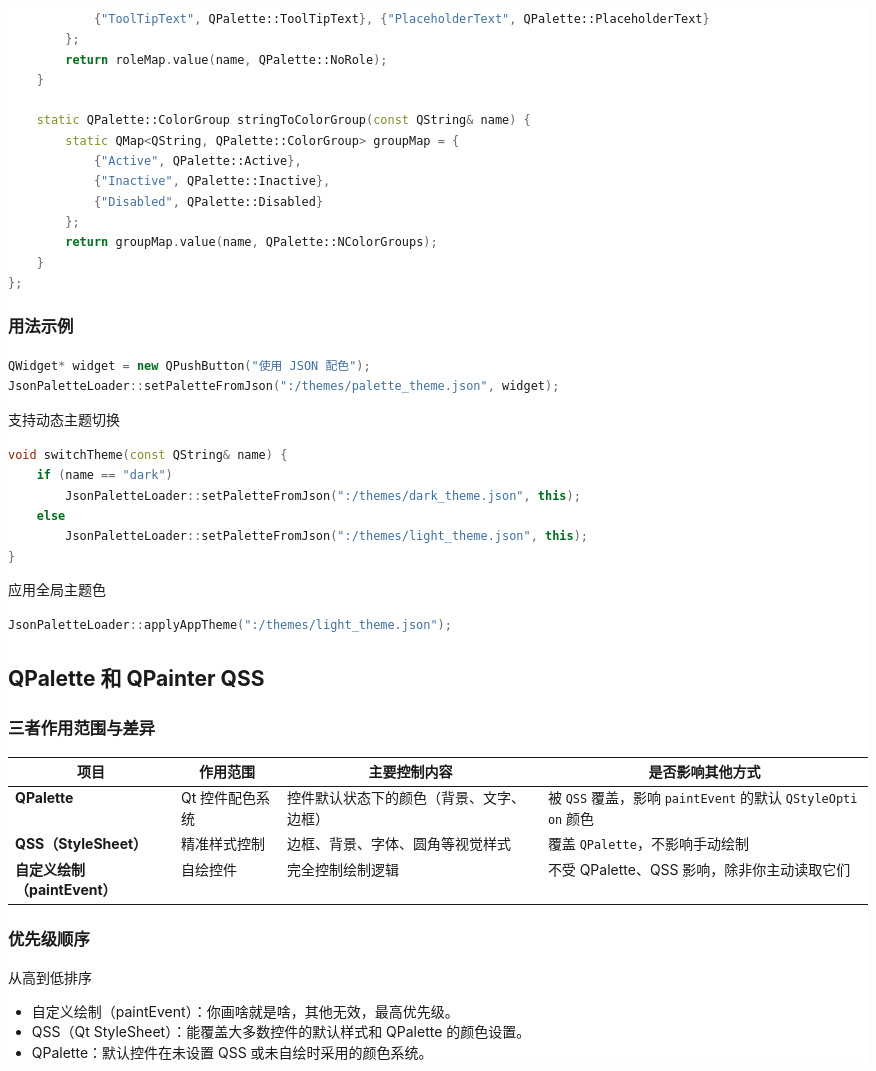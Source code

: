 ```cpp
            {"ToolTipText", QPalette::ToolTipText}, {"PlaceholderText", QPalette::PlaceholderText}
        };
        return roleMap.value(name, QPalette::NoRole);
    }

    static QPalette::ColorGroup stringToColorGroup(const QString& name) {
        static QMap<QString, QPalette::ColorGroup> groupMap = {
            {"Active", QPalette::Active},
            {"Inactive", QPalette::Inactive},
            {"Disabled", QPalette::Disabled}
        };
        return groupMap.value(name, QPalette::NColorGroups);
    }
};
```

### 用法示例
```cpp
QWidget* widget = new QPushButton("使用 JSON 配色");
JsonPaletteLoader::setPaletteFromJson(":/themes/palette_theme.json", widget);
```

支持动态主题切换
```cpp
void switchTheme(const QString& name) {
    if (name == "dark")
        JsonPaletteLoader::setPaletteFromJson(":/themes/dark_theme.json", this);
    else
        JsonPaletteLoader::setPaletteFromJson(":/themes/light_theme.json", this);
}
```

应用全局主题色
```cpp
JsonPaletteLoader::applyAppTheme(":/themes/light_theme.json");
```

## QPalette 和 QPainter QSS
### 三者作用范围与差异

| 项目                    | 作用范围      | 主要控制内容               | 是否影响其他方式                                         |
| --------------------- | --------- | -------------------- | ------------------------------------------------ |
| **QPalette**          | Qt 控件配色系统 | 控件默认状态下的颜色（背景、文字、边框） | 被 `QSS` 覆盖，影响 `paintEvent` 的默认 `QStyleOption` 颜色 |
| **QSS（StyleSheet）**   | 精准样式控制    | 边框、背景、字体、圆角等视觉样式     | 覆盖 `QPalette`，不影响手动绘制                            |
| **自定义绘制（paintEvent）** | 自绘控件      | 完全控制绘制逻辑             | 不受 QPalette、QSS 影响，除非你主动读取它们                     |

### 优先级顺序
从高到低排序
- 自定义绘制（paintEvent）：你画啥就是啥，其他无效，最高优先级。
- QSS（Qt StyleSheet）：能覆盖大多数控件的默认样式和 QPalette 的颜色设置。
- QPalette：默认控件在未设置 QSS 或未自绘时采用的颜色系统。